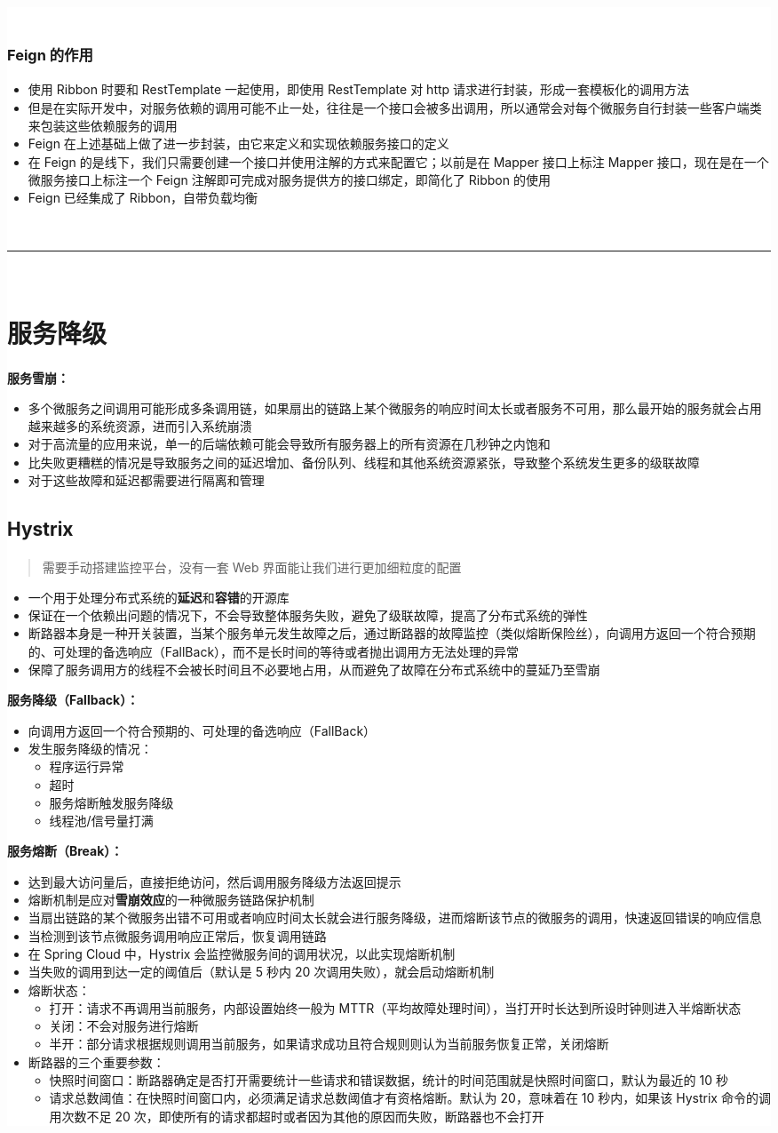 

<br/>

### Feign 的作用

- 使用 Ribbon 时要和 RestTemplate 一起使用，即使用 RestTemplate 对 http 请求进行封装，形成一套模板化的调用方法
- 但是在实际开发中，对服务依赖的调用可能不止一处，往往是一个接口会被多出调用，所以通常会对每个微服务自行封装一些客户端类来包装这些依赖服务的调用
- Feign 在上述基础上做了进一步封装，由它来定义和实现依赖服务接口的定义
- 在 Feign 的是线下，我们只需要创建一个接口并使用注解的方式来配置它；以前是在 Mapper 接口上标注 Mapper 接口，现在是在一个微服务接口上标注一个 Feign 注解即可完成对服务提供方的接口绑定，即简化了 Ribbon 的使用
- Feign 已经集成了 Ribbon，自带负载均衡

<br/>



---



<br/>

# 服务降级

**服务雪崩：**

- 多个微服务之间调用可能形成多条调用链，如果扇出的链路上某个微服务的响应时间太长或者服务不可用，那么最开始的服务就会占用越来越多的系统资源，进而引入系统崩溃
- 对于高流量的应用来说，单一的后端依赖可能会导致所有服务器上的所有资源在几秒钟之内饱和
- 比失败更糟糕的情况是导致服务之间的延迟增加、备份队列、线程和其他系统资源紧张，导致整个系统发生更多的级联故障
- 对于这些故障和延迟都需要进行隔离和管理



## Hystrix

> 需要手动搭建监控平台，没有一套 Web 界面能让我们进行更加细粒度的配置

- 一个用于处理分布式系统的**延迟**和**容错**的开源库
- 保证在一个依赖出问题的情况下，不会导致整体服务失败，避免了级联故障，提高了分布式系统的弹性
- 断路器本身是一种开关装置，当某个服务单元发生故障之后，通过断路器的故障监控（类似熔断保险丝），向调用方返回一个符合预期的、可处理的备选响应（FallBack），而不是长时间的等待或者抛出调用方无法处理的异常
- 保障了服务调用方的线程不会被长时间且不必要地占用，从而避免了故障在分布式系统中的蔓延乃至雪崩

**服务降级（Fallback）：**

- 向调用方返回一个符合预期的、可处理的备选响应（FallBack）
- 发生服务降级的情况：
  - 程序运行异常
  - 超时
  - 服务熔断触发服务降级
  - 线程池/信号量打满

**服务熔断（Break）：**

- 达到最大访问量后，直接拒绝访问，然后调用服务降级方法返回提示
- 熔断机制是应对**雪崩效应**的一种微服务链路保护机制
- 当扇出链路的某个微服务出错不可用或者响应时间太长就会进行服务降级，进而熔断该节点的微服务的调用，快速返回错误的响应信息
- 当检测到该节点微服务调用响应正常后，恢复调用链路
- 在 Spring Cloud 中，Hystrix 会监控微服务间的调用状况，以此实现熔断机制
- 当失败的调用到达一定的阈值后（默认是 5 秒内 20 次调用失败），就会启动熔断机制
- 熔断状态：
  - 打开：请求不再调用当前服务，内部设置始终一般为 MTTR（平均故障处理时间），当打开时长达到所设时钟则进入半熔断状态
  - 关闭：不会对服务进行熔断
  - 半开：部分请求根据规则调用当前服务，如果请求成功且符合规则则认为当前服务恢复正常，关闭熔断
- 断路器的三个重要参数：
  - 快照时间窗口：断路器确定是否打开需要统计一些请求和错误数据，统计的时间范围就是快照时间窗口，默认为最近的 10 秒
  - 请求总数阈值：在快照时间窗口内，必须满足请求总数阈值才有资格熔断。默认为 20，意味着在 10 秒内，如果该 Hystrix 命令的调用次数不足 20 次，即使所有的请求都超时或者因为其他的原因而失败，断路器也不会打开